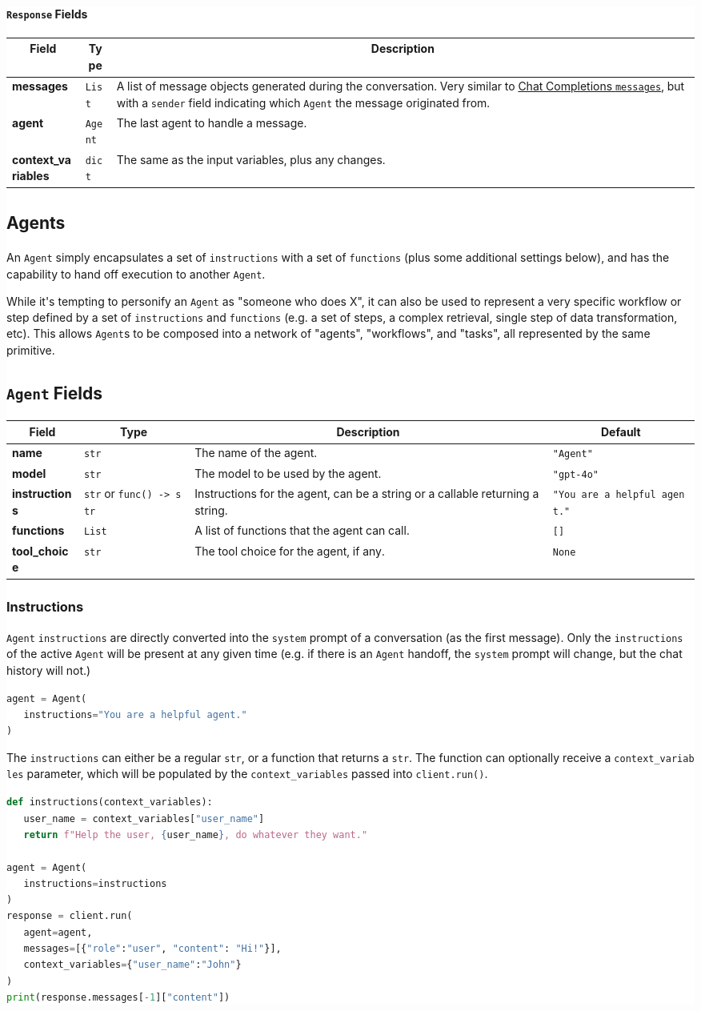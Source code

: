 #### `Response` Fields

| Field                 | Type    | Description                                                                                                                                                                                                                                                                  |
| --------------------- | ------- | ---------------------------------------------------------------------------------------------------------------------------------------------------------------------------------------------------------------------------------------------------------------------------- |
| **messages**          | `List`  | A list of message objects generated during the conversation. Very similar to [Chat Completions `messages`](https://platform.openai.com/docs/api-reference/chat/create#chat-create-messages), but with a `sender` field indicating which `Agent` the message originated from. |
| **agent**             | `Agent` | The last agent to handle a message.                                                                                                                                                                                                                                          |
| **context_variables** | `dict`  | The same as the input variables, plus any changes.                                                                                                                                                                                                                           |

## Agents

An `Agent` simply encapsulates a set of `instructions` with a set of `functions` (plus some additional settings below), and has the capability to hand off execution to another `Agent`.

While it's tempting to personify an `Agent` as "someone who does X", it can also be used to represent a very specific workflow or step defined by a set of `instructions` and `functions` (e.g. a set of steps, a complex retrieval, single step of data transformation, etc). This allows `Agent`s to be composed into a network of "agents", "workflows", and "tasks", all represented by the same primitive.

## `Agent` Fields

| Field            | Type                     | Description                                                                   | Default                      |
| ---------------- | ------------------------ | ----------------------------------------------------------------------------- | ---------------------------- |
| **name**         | `str`                    | The name of the agent.                                                        | `"Agent"`                    |
| **model**        | `str`                    | The model to be used by the agent.                                            | `"gpt-4o"`                   |
| **instructions** | `str` or `func() -> str` | Instructions for the agent, can be a string or a callable returning a string. | `"You are a helpful agent."` |
| **functions**    | `List`                   | A list of functions that the agent can call.                                  | `[]`                         |
| **tool_choice**  | `str`                    | The tool choice for the agent, if any.                                        | `None`                       |

### Instructions

`Agent` `instructions` are directly converted into the `system` prompt of a conversation (as the first message). Only the `instructions` of the active `Agent` will be present at any given time (e.g. if there is an `Agent` handoff, the `system` prompt will change, but the chat history will not.)

```python
agent = Agent(
   instructions="You are a helpful agent."
)
```

The `instructions` can either be a regular `str`, or a function that returns a `str`. The function can optionally receive a `context_variables` parameter, which will be populated by the `context_variables` passed into `client.run()`.

```python
def instructions(context_variables):
   user_name = context_variables["user_name"]
   return f"Help the user, {user_name}, do whatever they want."

agent = Agent(
   instructions=instructions
)
response = client.run(
   agent=agent,
   messages=[{"role":"user", "content": "Hi!"}],
   context_variables={"user_name":"John"}
)
print(response.messages[-1]["content"])
```
